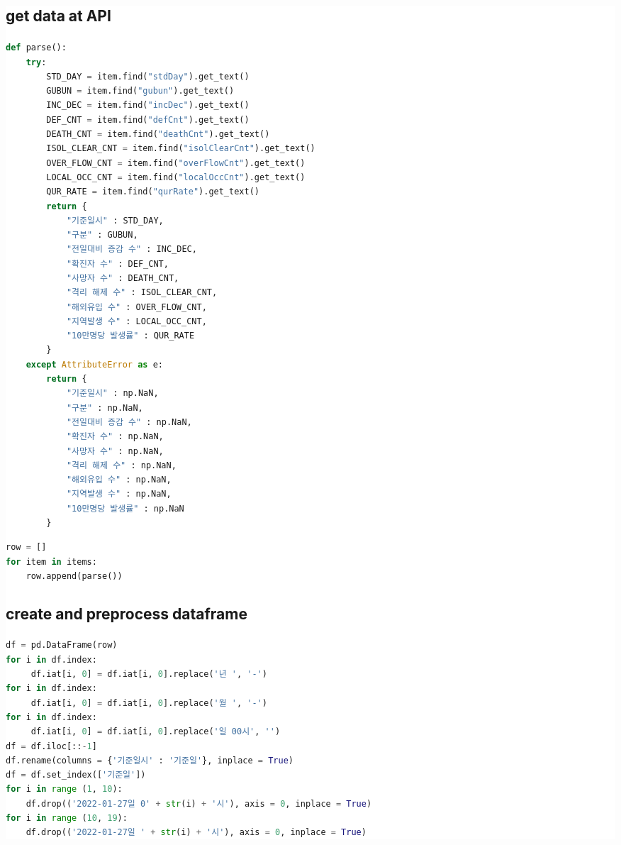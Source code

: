 ## get data at API


```python
def parse():
    try:
        STD_DAY = item.find("stdDay").get_text()
        GUBUN = item.find("gubun").get_text()
        INC_DEC = item.find("incDec").get_text()
        DEF_CNT = item.find("defCnt").get_text()
        DEATH_CNT = item.find("deathCnt").get_text()
        ISOL_CLEAR_CNT = item.find("isolClearCnt").get_text()
        OVER_FLOW_CNT = item.find("overFlowCnt").get_text()
        LOCAL_OCC_CNT = item.find("localOccCnt").get_text()
        QUR_RATE = item.find("qurRate").get_text()
        return {
            "기준일시" : STD_DAY,
            "구분" : GUBUN,
            "전일대비 증감 수" : INC_DEC,
            "확진자 수" : DEF_CNT,
            "사망자 수" : DEATH_CNT,
            "격리 해제 수" : ISOL_CLEAR_CNT,
            "해외유입 수" : OVER_FLOW_CNT,
            "지역발생 수" : LOCAL_OCC_CNT,
            "10만명당 발생률" : QUR_RATE
        }
    except AttributeError as e:
        return {
            "기준일시" : np.NaN,
            "구분" : np.NaN,
            "전일대비 증감 수" : np.NaN,
            "확진자 수" : np.NaN,
            "사망자 수" : np.NaN,
            "격리 해제 수" : np.NaN,
            "해외유입 수" : np.NaN,
            "지역발생 수" : np.NaN,
            "10만명당 발생률" : np.NaN
        }
```


```python
row = []
for item in items:
    row.append(parse())
```

## create and preprocess dataframe


```python
df = pd.DataFrame(row)
for i in df.index:
     df.iat[i, 0] = df.iat[i, 0].replace('년 ', '-')
for i in df.index:
     df.iat[i, 0] = df.iat[i, 0].replace('월 ', '-')
for i in df.index:
     df.iat[i, 0] = df.iat[i, 0].replace('일 00시', '')
df = df.iloc[::-1]
df.rename(columns = {'기준일시' : '기준일'}, inplace = True)
df = df.set_index(['기준일'])
for i in range (1, 10):
    df.drop(('2022-01-27일 0' + str(i) + '시'), axis = 0, inplace = True)
for i in range (10, 19):
    df.drop(('2022-01-27일 ' + str(i) + '시'), axis = 0, inplace = True)
```